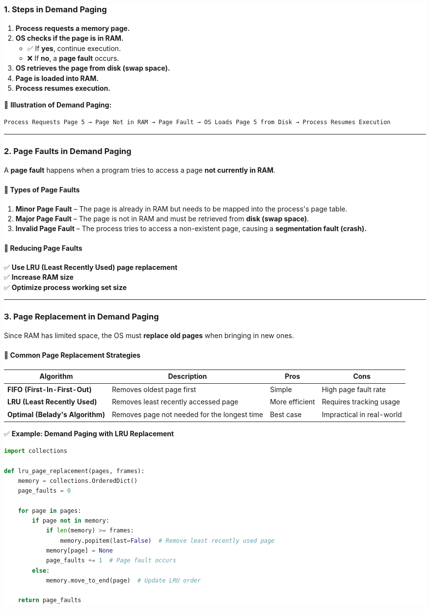 ### **1. Steps in Demand Paging**
1. **Process requests a memory page.**
2. **OS checks if the page is in RAM.**
   - ✅ If **yes**, continue execution.
   - ❌ If **no**, a **page fault** occurs.
3. **OS retrieves the page from disk (swap space).**
4. **Page is loaded into RAM.**
5. **Process resumes execution.**

🔹 **Illustration of Demand Paging:**
```
Process Requests Page 5 → Page Not in RAM → Page Fault → OS Loads Page 5 from Disk → Process Resumes Execution
```

---

### **2. Page Faults in Demand Paging**
A **page fault** happens when a program tries to access a page **not currently in RAM**.

#### **🔹 Types of Page Faults**
1. **Minor Page Fault** – The page is already in RAM but needs to be mapped into the process's page table.
2. **Major Page Fault** – The page is not in RAM and must be retrieved from **disk (swap space)**.
3. **Invalid Page Fault** – The process tries to access a non-existent page, causing a **segmentation fault (crash).**

#### **🔹 Reducing Page Faults**
✅ **Use LRU (Least Recently Used) page replacement**  
✅ **Increase RAM size**  
✅ **Optimize process working set size**  

---

### **3. Page Replacement in Demand Paging**
Since RAM has limited space, the OS must **replace old pages** when bringing in new ones.

#### **🔹 Common Page Replacement Strategies**
| Algorithm | Description | Pros | Cons |
|-----------|-------------|------|------|
| **FIFO (First-In-First-Out)** | Removes oldest page first | Simple | High page fault rate |
| **LRU (Least Recently Used)** | Removes least recently accessed page | More efficient | Requires tracking usage |
| **Optimal (Belady's Algorithm)** | Removes page not needed for the longest time | Best case | Impractical in real-world |

✅ **Example: Demand Paging with LRU Replacement**
```python
import collections

def lru_page_replacement(pages, frames):
    memory = collections.OrderedDict()
    page_faults = 0

    for page in pages:
        if page not in memory:
            if len(memory) >= frames:
                memory.popitem(last=False)  # Remove least recently used page
            memory[page] = None
            page_faults += 1  # Page fault occurs
        else:
            memory.move_to_end(page)  # Update LRU order

    return page_faults
```